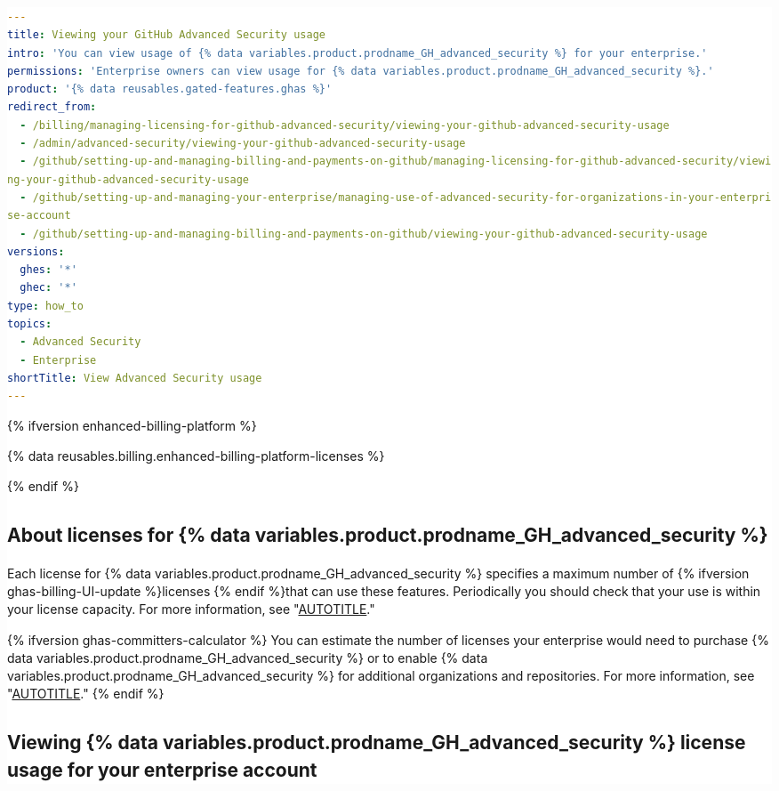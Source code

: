 ```yaml
---
title: Viewing your GitHub Advanced Security usage
intro: 'You can view usage of {% data variables.product.prodname_GH_advanced_security %} for your enterprise.'
permissions: 'Enterprise owners can view usage for {% data variables.product.prodname_GH_advanced_security %}.'
product: '{% data reusables.gated-features.ghas %}'
redirect_from:
  - /billing/managing-licensing-for-github-advanced-security/viewing-your-github-advanced-security-usage
  - /admin/advanced-security/viewing-your-github-advanced-security-usage
  - /github/setting-up-and-managing-billing-and-payments-on-github/managing-licensing-for-github-advanced-security/viewing-your-github-advanced-security-usage
  - /github/setting-up-and-managing-your-enterprise/managing-use-of-advanced-security-for-organizations-in-your-enterprise-account
  - /github/setting-up-and-managing-billing-and-payments-on-github/viewing-your-github-advanced-security-usage
versions:
  ghes: '*'
  ghec: '*'
type: how_to
topics:
  - Advanced Security
  - Enterprise
shortTitle: View Advanced Security usage
---
```


{% ifversion enhanced-billing-platform %}

{% data reusables.billing.enhanced-billing-platform-licenses %}

{% endif %}

## About licenses for {% data variables.product.prodname_GH_advanced_security %}

Each license for {% data variables.product.prodname_GH_advanced_security %} specifies a maximum number of {% ifversion ghas-billing-UI-update %}licenses {% endif %}that can use these features. Periodically you should check that your use is within your license capacity. For more information, see "[AUTOTITLE](/billing/managing-billing-for-github-advanced-security/about-billing-for-github-advanced-security)."

{% ifversion ghas-committers-calculator %}
You can estimate the number of licenses your enterprise would need to purchase {% data variables.product.prodname_GH_advanced_security %} or to enable {% data variables.product.prodname_GH_advanced_security %} for additional organizations and repositories. For more information, see "[AUTOTITLE](/billing/managing-billing-for-github-advanced-security/viewing-committer-information-for-github-advanced-security)."
{% endif %}

## Viewing {% data variables.product.prodname_GH_advanced_security %} license usage for your enterprise account
